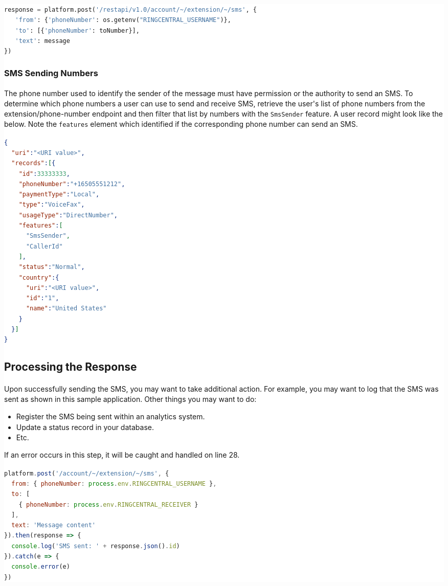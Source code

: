 ```python tab="Python"
response = platform.post('/restapi/v1.0/account/~/extension/~/sms', {
   'from': {'phoneNumber': os.getenv("RINGCENTRAL_USERNAME")},
   'to': [{'phoneNumber': toNumber}],
   'text': message
})
```


### SMS Sending Numbers

The phone number used to identify the sender of the message must have permission or the authority to send an SMS. To determine which phone numbers a user can use to send and receive SMS, retrieve the user's list of phone numbers from the extension/phone-number endpoint and then filter that list by numbers with the `SmsSender` feature. A user record might look like the below. Note the `features` element which identified if the corresponding phone number can send an SMS. 

```json
{
  "uri":"<URI value>",
  "records":[{
    "id":33333333,
    "phoneNumber":"+16505551212",
    "paymentType":"Local",
    "type":"VoiceFax",
    "usageType":"DirectNumber",
    "features":[
      "SmsSender",
      "CallerId"
    ],
    "status":"Normal",
    "country":{
      "uri":"<URI value>",
      "id":"1",
      "name":"United States"
    }
  }]
}
```

## Processing the Response

Upon successfully sending the SMS, you may want to take additional action. For example, you may want to log that the SMS was sent as shown in this sample application. Other things you may want to do:

* Register the SMS being sent within an analytics system.
* Update a status record in your database.
* Etc.

If an error occurs in this step, it will be caught and handled on line 28.

```javascript hl_lines="7 8 9 10 11"
platform.post('/account/~/extension/~/sms', {
  from: { phoneNumber: process.env.RINGCENTRAL_USERNAME },
  to: [
    { phoneNumber: process.env.RINGCENTRAL_RECEIVER }
  ],
  text: 'Message content'
}).then(response => {
  console.log('SMS sent: ' + response.json().id)
}).catch(e => {
  console.error(e)
})
```
